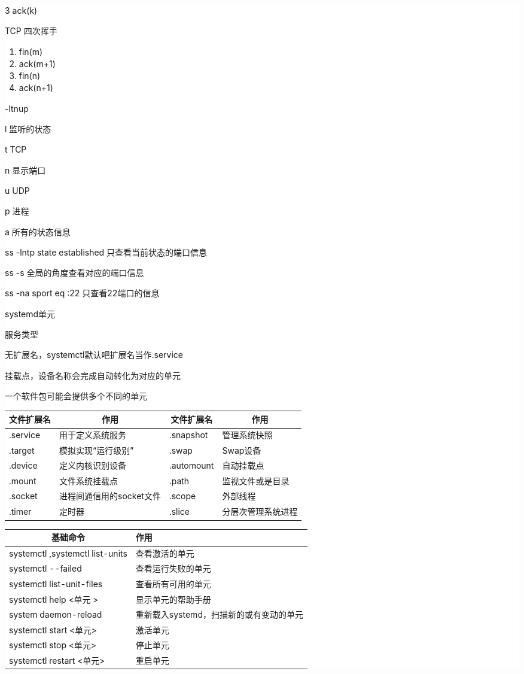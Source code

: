3 ack(k)

TCP 四次挥手

1. fin(m)
2. ack(m+1)
3. fin(n)
4. ack(n+1)



-ltnup

l  监听的状态 

t  TCP 

n   显示端口

u   UDP   

p  进程

a  所有的状态信息 

ss -lntp state established  只查看当前状态的端口信息

ss  -s     全局的角度查看对应的端口信息

ss -na sport eq :22  只查看22端口的信息



systemd单元   

服务类型   

无扩展名，systemctl默认吧扩展名当作.service

挂载点，设备名称会完成自动转化为对应的单元

一个软件包可能会提供多个不同的单元



| 文件扩展名 | 作用                     | 文件扩展名 | 作用               |
| ---------- | ------------------------ | ---------- | ------------------ |
| .service   | 用于定义系统服务         | .snapshot  | 管理系统快照       |
| .target    | 模拟实现“运行级别”       | .swap      | Swap设备           |
| .device    | 定义内核识别设备         | .automount | 自动挂载点         |
| .mount     | 文件系统挂载点           | .path      | 监视文件或是目录   |
| .socket    | 进程间通信用的socket文件 | .scope     | 外部线程           |
| .timer     | 定时器                   | .slice     | 分层次管理系统进程 |



| 基础命令                        | 作用                                         |
| ------------------------------- | :------------------------------------------- |
| systemctl ,systemctl list-units | 查看激活的单元                               |
| systemctl  --failed             | 查看运行失败的单元                           |
| systemctl list-unit-files       | 查看所有可用的单元                           |
| systemctl help <单元 >          | 显示单元的帮助手册                           |
| system daemon-reload            | 重新载入systemd，扫描新的或有变动的单元      |
| systemctl start <单元>          | 激活单元                                     |
| systemctl stop <单元>           | 停止单元                                     |
| systemctl restart <单元>        | 重启单元                                     |